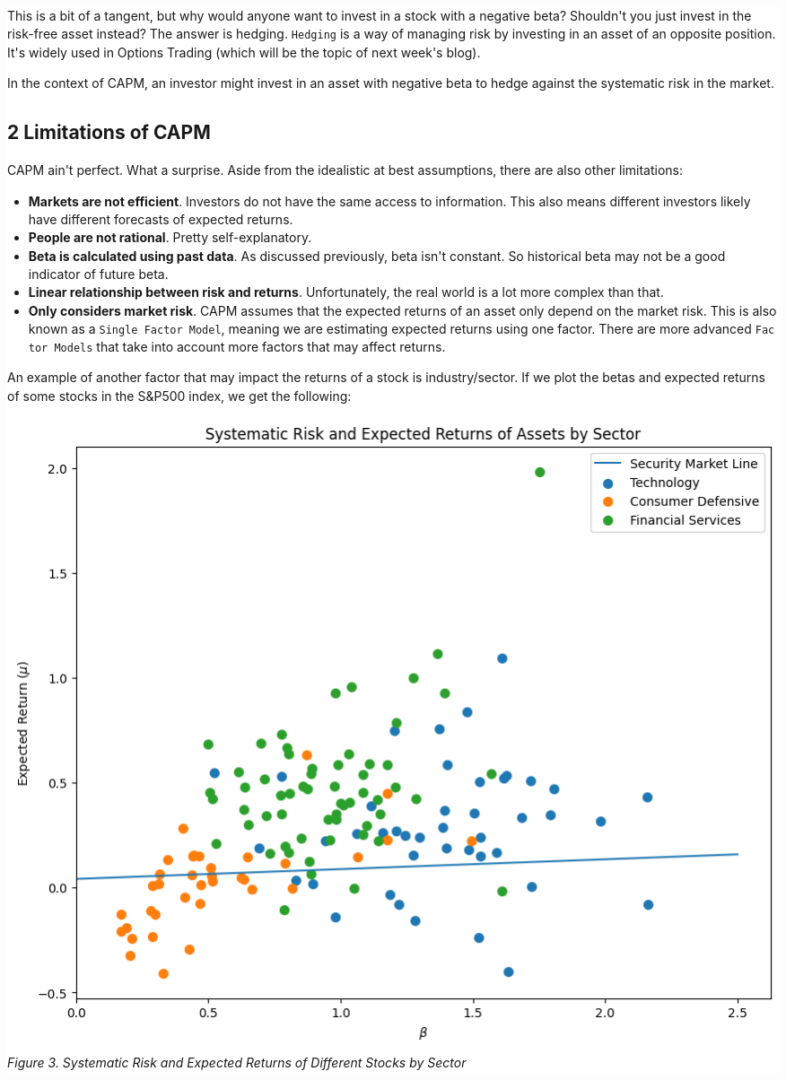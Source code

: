 This is a bit of a tangent, but why would anyone want to invest in a stock with a negative beta? Shouldn't you just invest in the risk-free asset instead? The answer is hedging. `Hedging` is a way of managing risk by investing in an asset of an opposite position. It's widely used in Options Trading (which will be the topic of next week's blog).

In the context of CAPM, an investor might invest in an asset with negative beta to hedge against the systematic risk in the market.

## 2 Limitations of CAPM

CAPM ain't perfect. What a surprise. Aside from the idealistic at best assumptions, there are also other limitations:

- **Markets are not efficient**. Investors do not have the same access to information. This also means different investors likely have different forecasts of expected returns.
- **People are not rational**. Pretty self-explanatory.
- **Beta is calculated using past data**. As discussed previously, beta isn't constant. So historical beta may not be a good indicator of future beta.
- **Linear relationship between risk and returns**. Unfortunately, the real world is a lot more complex than that.
- **Only considers market risk**. CAPM assumes that the expected returns of an asset only depend on the market risk. This is also known as a `Single Factor Model`, meaning we are estimating expected returns using one factor. There are more advanced `Factor Models` that take into account more factors that may affect returns.

An example of another factor that may impact the returns of a stock is industry/sector. If we plot the betas and expected returns of some stocks in the S&P500 index, we get the following:

![sector-analysis](./figures/sector-analysis.png)
_Figure 3. Systematic Risk and Expected Returns of Different Stocks by Sector_